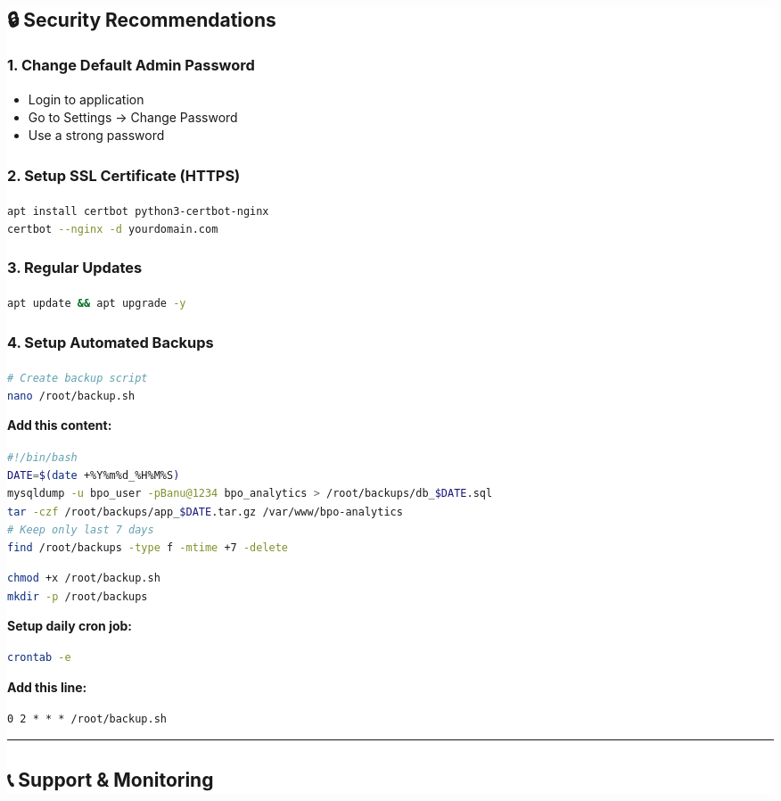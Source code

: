 
## 🔒 Security Recommendations

### 1. Change Default Admin Password
- Login to application
- Go to Settings → Change Password
- Use a strong password

### 2. Setup SSL Certificate (HTTPS)
```bash
apt install certbot python3-certbot-nginx
certbot --nginx -d yourdomain.com
```

### 3. Regular Updates
```bash
apt update && apt upgrade -y
```

### 4. Setup Automated Backups
```bash
# Create backup script
nano /root/backup.sh
```

**Add this content:**
```bash
#!/bin/bash
DATE=$(date +%Y%m%d_%H%M%S)
mysqldump -u bpo_user -pBanu@1234 bpo_analytics > /root/backups/db_$DATE.sql
tar -czf /root/backups/app_$DATE.tar.gz /var/www/bpo-analytics
# Keep only last 7 days
find /root/backups -type f -mtime +7 -delete
```

```bash
chmod +x /root/backup.sh
mkdir -p /root/backups
```

**Setup daily cron job:**
```bash
crontab -e
```

**Add this line:**
```
0 2 * * * /root/backup.sh
```

---

## 📞 Support & Monitoring
